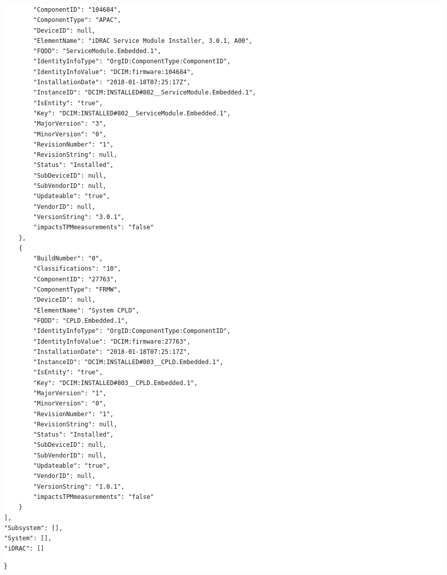            "ComponentID": "104684", 
            "ComponentType": "APAC", 
            "DeviceID": null, 
            "ElementName": "iDRAC Service Module Installer, 3.0.1, A00", 
            "FQDD": "ServiceModule.Embedded.1", 
            "IdentityInfoType": "OrgID:ComponentType:ComponentID", 
            "IdentityInfoValue": "DCIM:firmware:104684", 
            "InstallationDate": "2018-01-18T07:25:17Z", 
            "InstanceID": "DCIM:INSTALLED#802__ServiceModule.Embedded.1", 
            "IsEntity": "true", 
            "Key": "DCIM:INSTALLED#802__ServiceModule.Embedded.1", 
            "MajorVersion": "3", 
            "MinorVersion": "0", 
            "RevisionNumber": "1", 
            "RevisionString": null, 
            "Status": "Installed", 
            "SubDeviceID": null, 
            "SubVendorID": null, 
            "Updateable": "true", 
            "VendorID": null, 
            "VersionString": "3.0.1", 
            "impactsTPMmeasurements": "false"
        }, 
        {
            "BuildNumber": "0", 
            "Classifications": "10", 
            "ComponentID": "27763", 
            "ComponentType": "FRMW", 
            "DeviceID": null, 
            "ElementName": "System CPLD", 
            "FQDD": "CPLD.Embedded.1", 
            "IdentityInfoType": "OrgID:ComponentType:ComponentID", 
            "IdentityInfoValue": "DCIM:firmware:27763", 
            "InstallationDate": "2018-01-18T07:25:17Z", 
            "InstanceID": "DCIM:INSTALLED#803__CPLD.Embedded.1", 
            "IsEntity": "true", 
            "Key": "DCIM:INSTALLED#803__CPLD.Embedded.1", 
            "MajorVersion": "1", 
            "MinorVersion": "0", 
            "RevisionNumber": "1", 
            "RevisionString": null, 
            "Status": "Installed", 
            "SubDeviceID": null, 
            "SubVendorID": null, 
            "Updateable": "true", 
            "VendorID": null, 
            "VersionString": "1.0.1", 
            "impactsTPMmeasurements": "false"
        }
    ], 
    "Subsystem": [], 
    "System": [], 
    "iDRAC": []
}